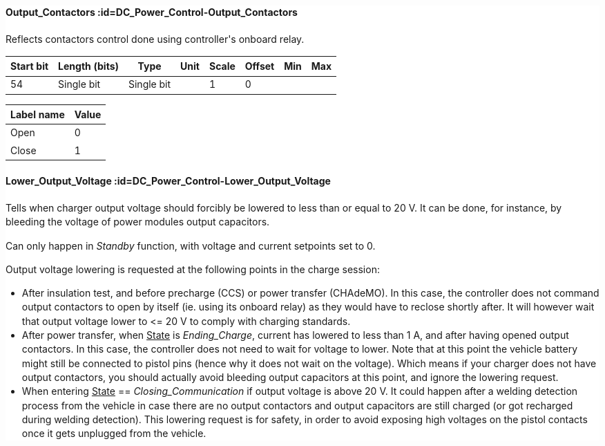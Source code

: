 </div>

#### Output_Contactors :id=DC_Power_Control-Output_Contactors


Reflects contactors control done using controller's onboard relay.



<div class="small-table compact-table">

| Start bit | Length (bits) | Type | Unit | Scale | Offset | Min | Max |
|-----------|---------------|------|------|-------|--------|-----|-----|
| 54 | Single bit | Single bit |   | 1 | 0 |   |   |

</div>


<div class="small-table compact-table">

| Label name | Value |
|------------|-------|
| Open | 0 |
| Close | 1 |

</div>

#### Lower_Output_Voltage :id=DC_Power_Control-Lower_Output_Voltage


Tells when charger output voltage should forcibly be lowered to less than or
equal to 20 V. It can be done, for instance, by bleeding the voltage of power
modules output capacitors.

Can only happen in *Standby* function, with voltage and current setpoints set
to 0.

Output voltage lowering is requested at the following points in the charge
session:

- After insulation test, and before precharge (CCS) or power transfer (CHAdeMO).
  In this case, the controller does not command output contactors to open by
  itself (ie. using its onboard relay) as they would have to reclose shortly
  after. It will however wait that output voltage lower to <= 20 V to comply
  with charging standards.
- After power transfer, when [State](#Advantics_Controller_Status-State) is
  *Ending_Charge*, current has lowered to less than 1 A, and after having
  opened output contactors. In this case, the controller does not need to wait
  for voltage to lower. Note that at this point the vehicle battery might still
  be connected to pistol pins (hence why it does not wait on the voltage). Which
  means if your charger does not have output contactors, you should actually
  avoid bleeding output capacitors at this point, and ignore the lowering request.
- When entering [State](#Advantics_Controller_Status-State) == *Closing_Communication*
  if output voltage is above 20 V. It could happen after a welding detection
  process from the vehicle in case there are no output contactors and output
  capacitors are still charged (or got recharged during welding detection). This
  lowering request is for safety, in order to avoid exposing high voltages on
  the pistol contacts once it gets unplugged from the vehicle.
